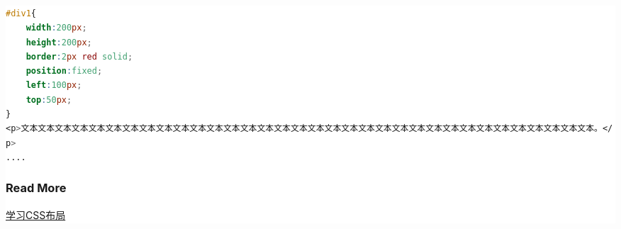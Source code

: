 ```css
#div1{
    width:200px;
    height:200px;
    border:2px red solid;
    position:fixed;
    left:100px;
    top:50px;
}
<p>文本文本文本文本文本文本文本文本文本文本文本文本文本文本文本文本文本文本文本文本文本文本文本文本文本文本文本文本文本文本文本文本文本文本。</p>
....
```

### Read More

[学习CSS布局](http://zh.learnlayout.com/)

